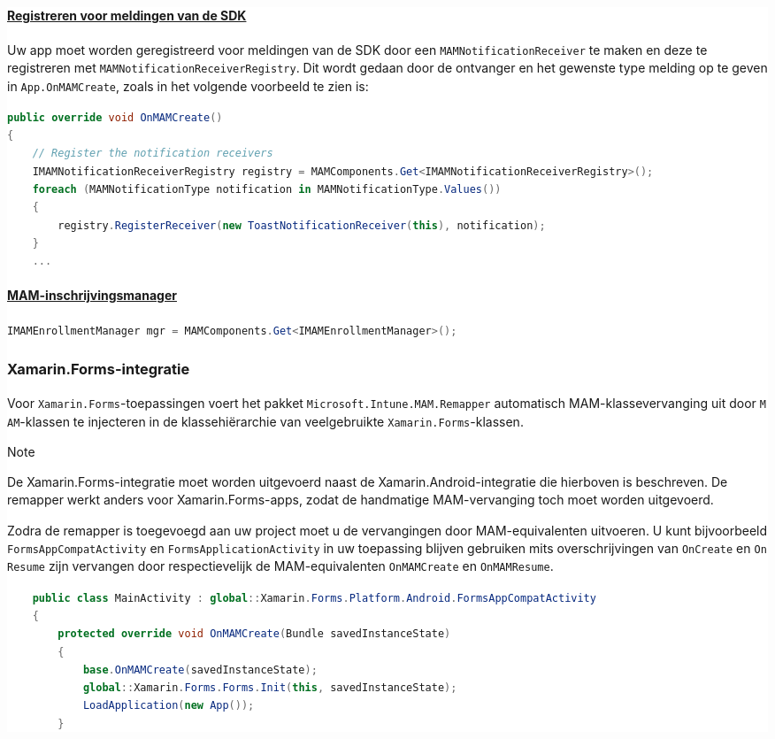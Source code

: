 #### <a name="register-for-notifications-from-the-sdk"></a>[Registreren voor meldingen van de SDK](app-sdk-android.md#register-for-notifications-from-the-sdk)
Uw app moet worden geregistreerd voor meldingen van de SDK door een `MAMNotificationReceiver` te maken en deze te registreren met `MAMNotificationReceiverRegistry`. Dit wordt gedaan door de ontvanger en het gewenste type melding op te geven in `App.OnMAMCreate`, zoals in het volgende voorbeeld te zien is:

```csharp
public override void OnMAMCreate()
{
    // Register the notification receivers
    IMAMNotificationReceiverRegistry registry = MAMComponents.Get<IMAMNotificationReceiverRegistry>();
    foreach (MAMNotificationType notification in MAMNotificationType.Values())
    {
        registry.RegisterReceiver(new ToastNotificationReceiver(this), notification);
    }
    ...
```

#### <a name="mam-enrollment-manager"></a>[MAM-inschrijvingsmanager](app-sdk-android.md#mamenrollmentmanager)

```csharp
IMAMEnrollmentManager mgr = MAMComponents.Get<IMAMEnrollmentManager>();
```

### <a name="xamarinforms-integration"></a>Xamarin.Forms-integratie

Voor `Xamarin.Forms`-toepassingen voert het pakket `Microsoft.Intune.MAM.Remapper` automatisch MAM-klassevervanging uit door `MAM`-klassen te injecteren in de klassehiërarchie van veelgebruikte `Xamarin.Forms`-klassen. 

> [!NOTE]
> De Xamarin.Forms-integratie moet worden uitgevoerd naast de Xamarin.Android-integratie die hierboven is beschreven. De remapper werkt anders voor Xamarin.Forms-apps, zodat de handmatige MAM-vervanging toch moet worden uitgevoerd.

Zodra de remapper is toegevoegd aan uw project moet u de vervangingen door MAM-equivalenten uitvoeren. U kunt bijvoorbeeld `FormsAppCompatActivity` en `FormsApplicationActivity` in uw toepassing blijven gebruiken mits overschrijvingen van `OnCreate` en `OnResume` zijn vervangen door respectievelijk de MAM-equivalenten `OnMAMCreate` en `OnMAMResume`.

```csharp
    public class MainActivity : global::Xamarin.Forms.Platform.Android.FormsAppCompatActivity
    {
        protected override void OnMAMCreate(Bundle savedInstanceState)
        {
            base.OnMAMCreate(savedInstanceState);
            global::Xamarin.Forms.Forms.Init(this, savedInstanceState);
            LoadApplication(new App());
        }
```
